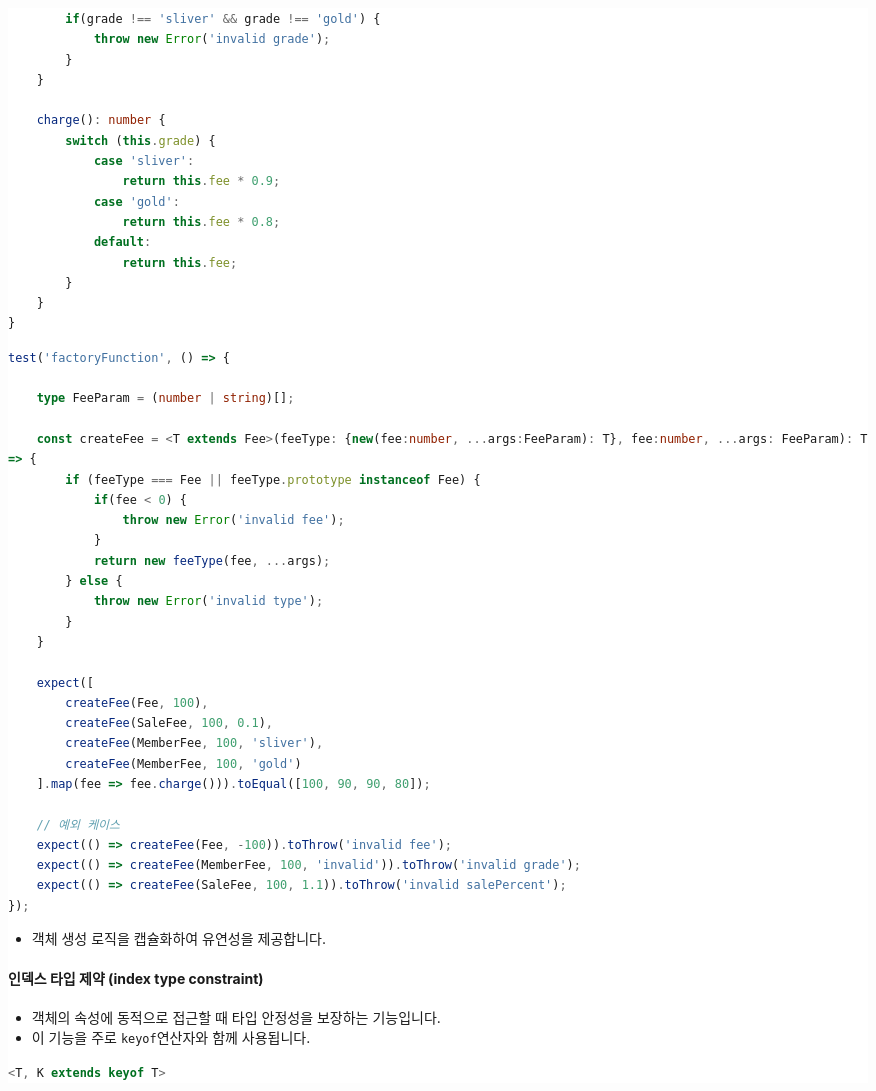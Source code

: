 ```typescript
        if(grade !== 'sliver' && grade !== 'gold') {  
            throw new Error('invalid grade');  
        }  
    }  
  
    charge(): number {  
        switch (this.grade) {  
            case 'sliver':  
                return this.fee * 0.9;  
            case 'gold':  
                return this.fee * 0.8;  
            default:  
                return this.fee;  
        }  
    }  
}
```

```typescript
test('factoryFunction', () => {  
  
    type FeeParam = (number | string)[];  
  
    const createFee = <T extends Fee>(feeType: {new(fee:number, ...args:FeeParam): T}, fee:number, ...args: FeeParam): T => {  
        if (feeType === Fee || feeType.prototype instanceof Fee) {  
            if(fee < 0) {  
                throw new Error('invalid fee');  
            }  
            return new feeType(fee, ...args);  
        } else {  
            throw new Error('invalid type');  
        }  
    }  
  
    expect([  
        createFee(Fee, 100),  
        createFee(SaleFee, 100, 0.1),  
        createFee(MemberFee, 100, 'sliver'),  
        createFee(MemberFee, 100, 'gold')  
    ].map(fee => fee.charge())).toEqual([100, 90, 90, 80]);  
	
	// 예외 케이스
    expect(() => createFee(Fee, -100)).toThrow('invalid fee');  
    expect(() => createFee(MemberFee, 100, 'invalid')).toThrow('invalid grade'); 
    expect(() => createFee(SaleFee, 100, 1.1)).toThrow('invalid salePercent');  
});
```
* 객체 생성 로직을 캡슐화하여 유연성을 제공합니다.
#### 인덱스 타입 제약 (index type constraint)
* 객체의 속성에 동적으로 접근할 때 타입 안정성을 보장하는 기능입니다.
* 이 기능을 주로 `keyof`연산자와 함께 사용됩니다.
```typescript
<T, K extends keyof T>
```

